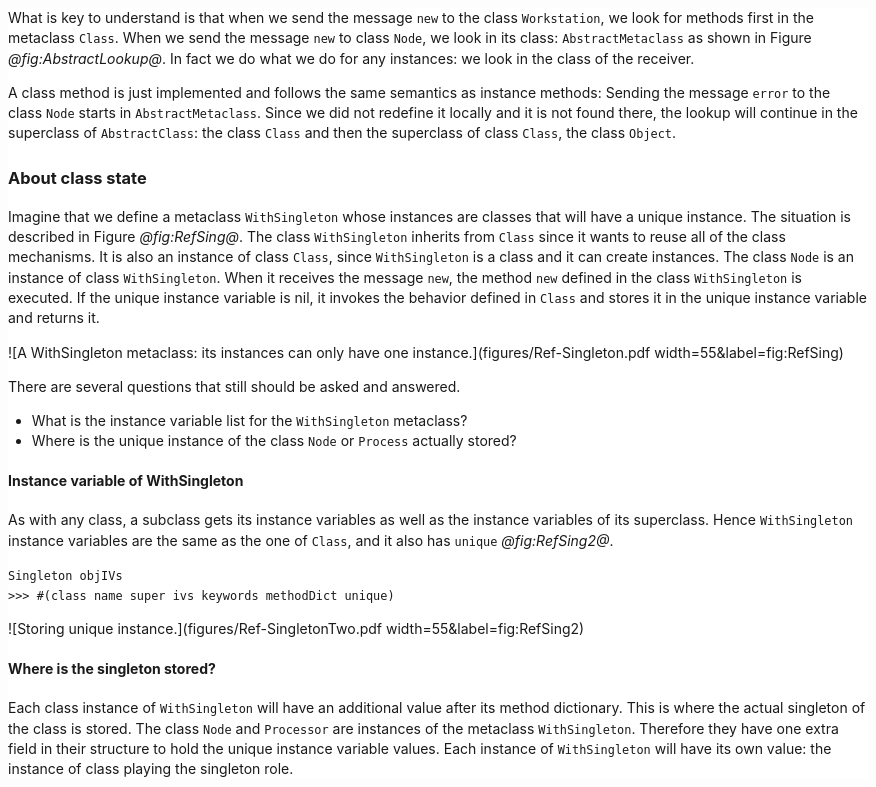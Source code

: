 What is key to understand is that when we send the message `new` to the class `Workstation`, we look for methods first in the metaclass `Class`. When we send the message `new` to class `Node`, we look in its class: `AbstractMetaclass` as shown in Figure *@fig:AbstractLookup@*. In fact we do what we do for any instances: we look in the class of the receiver.


A class method is just implemented and follows the same semantics as instance methods:
Sending the message `error` to the class `Node` starts in `AbstractMetaclass`. Since we did not redefine it locally and it is not found there, the lookup will continue in the superclass of `AbstractClass`: the class `Class` and then the superclass of class `Class`, the class `Object`.


### About class state


Imagine that we define a metaclass `WithSingleton` whose instances are classes that will have a unique instance. The situation is described in Figure *@fig:RefSing@*. The class `WithSingleton` inherits from `Class` since it wants to reuse all of the class mechanisms. It is also an instance of class `Class`, since `WithSingleton` is a class and it can create instances. The class `Node` is an instance of class `WithSingleton`. When it receives the message `new`, the method `new` defined in the class `WithSingleton`
is executed. If the unique instance variable is nil, it invokes the behavior defined in `Class` and stores it in the unique instance variable and returns it.

![A WithSingleton metaclass: its instances can only have one instance.](figures/Ref-Singleton.pdf width=55&label=fig:RefSing)

There are several questions that still should be asked and answered.

- What is the instance variable list for the `WithSingleton` metaclass?
- Where is the unique instance of the class `Node` or `Process` actually stored?



#### Instance variable of WithSingleton


As with any class, a subclass gets its instance variables as well as the instance variables of its superclass. Hence `WithSingleton` instance variables are the same as the one of `Class`, and it also has `unique` *@fig:RefSing2@*.

```
Singleton objIVs
>>> #(class name super ivs keywords methodDict unique)
```


![Storing unique instance.](figures/Ref-SingletonTwo.pdf width=55&label=fig:RefSing2)

#### Where is the singleton stored?


Each class instance of `WithSingleton` will have an additional value after its method dictionary. This is where the actual singleton of the class is stored.
The class `Node` and `Processor` are instances of the metaclass `WithSingleton`. Therefore they have
one extra field in their structure to hold the unique instance variable values.
Each instance of `WithSingleton` will have its own value: the instance of class playing the singleton role.
